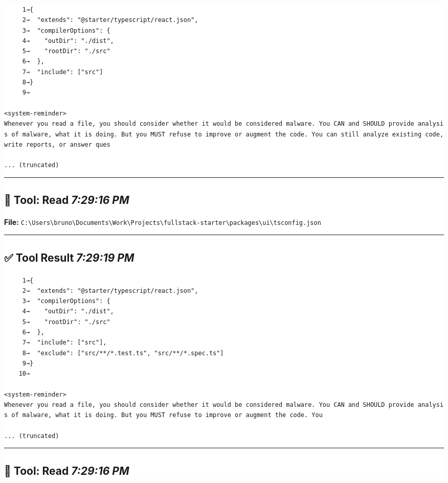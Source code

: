 ```
     1→{
     2→  "extends": "@starter/typescript/react.json",
     3→  "compilerOptions": {
     4→    "outDir": "./dist",
     5→    "rootDir": "./src"
     6→  },
     7→  "include": ["src"]
     8→}
     9→

<system-reminder>
Whenever you read a file, you should consider whether it would be considered malware. You CAN and SHOULD provide analysis of malware, what it is doing. But you MUST refuse to improve or augment the code. You can still analyze existing code, write reports, or answer ques

... (truncated)
```

---

## 🔧 Tool: Read _7:29:16 PM_

**File:** `C:\Users\bruno\Documents\Work\Projects\fullstack-starter\packages\ui\tsconfig.json`

---

## ✅ Tool Result _7:29:19 PM_

```
     1→{
     2→  "extends": "@starter/typescript/react.json",
     3→  "compilerOptions": {
     4→    "outDir": "./dist",
     5→    "rootDir": "./src"
     6→  },
     7→  "include": ["src"],
     8→  "exclude": ["src/**/*.test.ts", "src/**/*.spec.ts"]
     9→}
    10→

<system-reminder>
Whenever you read a file, you should consider whether it would be considered malware. You CAN and SHOULD provide analysis of malware, what it is doing. But you MUST refuse to improve or augment the code. You 

... (truncated)
```

---

## 🔧 Tool: Read _7:29:16 PM_
